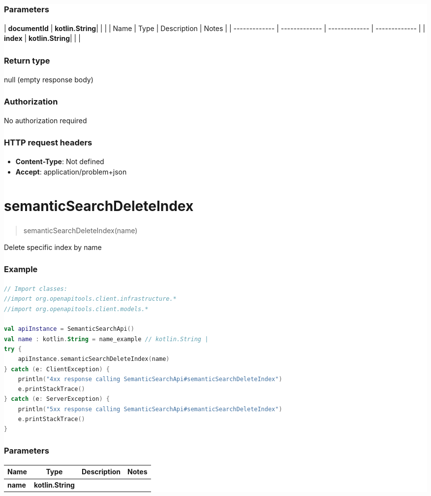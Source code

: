 ### Parameters
| **documentId** | **kotlin.String**|  | |
| Name | Type | Description  | Notes |
| ------------- | ------------- | ------------- | ------------- |
| **index** | **kotlin.String**|  | |

### Return type

null (empty response body)

### Authorization

No authorization required

### HTTP request headers

 - **Content-Type**: Not defined
 - **Accept**: application/problem+json

<a id="semanticSearchDeleteIndex"></a>
# **semanticSearchDeleteIndex**
> semanticSearchDeleteIndex(name)



Delete specific index by name

### Example
```kotlin
// Import classes:
//import org.openapitools.client.infrastructure.*
//import org.openapitools.client.models.*

val apiInstance = SemanticSearchApi()
val name : kotlin.String = name_example // kotlin.String | 
try {
    apiInstance.semanticSearchDeleteIndex(name)
} catch (e: ClientException) {
    println("4xx response calling SemanticSearchApi#semanticSearchDeleteIndex")
    e.printStackTrace()
} catch (e: ServerException) {
    println("5xx response calling SemanticSearchApi#semanticSearchDeleteIndex")
    e.printStackTrace()
}
```

### Parameters
| Name | Type | Description  | Notes |
| ------------- | ------------- | ------------- | ------------- |
| **name** | **kotlin.String**|  | |
